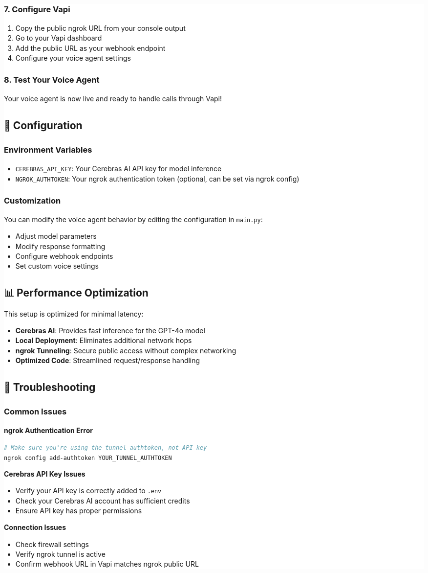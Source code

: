 ### 7. Configure Vapi
1. Copy the public ngrok URL from your console output
2. Go to your Vapi dashboard
3. Add the public URL as your webhook endpoint
4. Configure your voice agent settings

### 8. Test Your Voice Agent
Your voice agent is now live and ready to handle calls through Vapi!

## 🔧 Configuration

### Environment Variables
- `CEREBRAS_API_KEY`: Your Cerebras AI API key for model inference
- `NGROK_AUTHTOKEN`: Your ngrok authentication token (optional, can be set via ngrok config)

### Customization
You can modify the voice agent behavior by editing the configuration in `main.py`:
- Adjust model parameters
- Modify response formatting
- Configure webhook endpoints
- Set custom voice settings

## 📊 Performance Optimization

This setup is optimized for minimal latency:
- **Cerebras AI**: Provides fast inference for the GPT-4o model
- **Local Deployment**: Eliminates additional network hops
- **ngrok Tunneling**: Secure public access without complex networking
- **Optimized Code**: Streamlined request/response handling

## 🐛 Troubleshooting

### Common Issues

**ngrok Authentication Error**
```bash
# Make sure you're using the tunnel authtoken, not API key
ngrok config add-authtoken YOUR_TUNNEL_AUTHTOKEN
```

**Cerebras API Key Issues**
- Verify your API key is correctly added to `.env`
- Check your Cerebras AI account has sufficient credits
- Ensure API key has proper permissions

**Connection Issues**
- Check firewall settings
- Verify ngrok tunnel is active
- Confirm webhook URL in Vapi matches ngrok public URL
